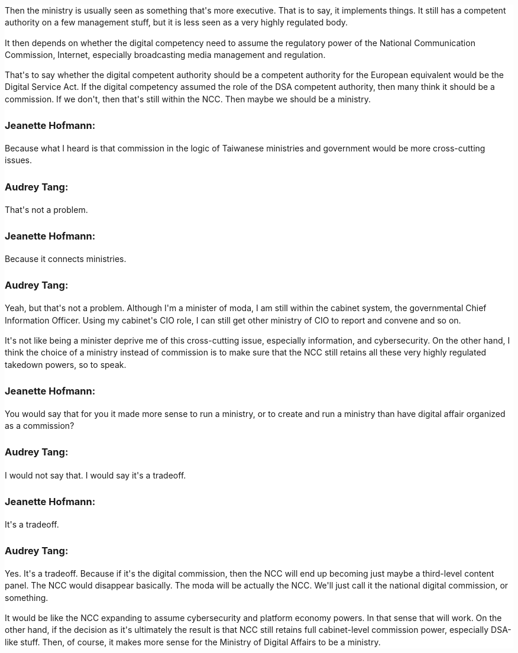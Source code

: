 Then the ministry is usually seen as something that's more executive. That is to say, it implements things. It still has a competent authority on a few management stuff, but it is less seen as a very highly regulated body.

It then depends on whether the digital competency need to assume the regulatory power of the National Communication Commission, Internet, especially broadcasting media management and regulation.

That's to say whether the digital competent authority should be a competent authority for the European equivalent would be the Digital Service Act. If the digital competency assumed the role of the DSA competent authority, then many think it should be a commission. If we don't, then that's still within the NCC. Then maybe we should be a ministry.

### Jeanette Hofmann:
Because what I heard is that commission in the logic of Taiwanese ministries and government would be more cross-cutting issues.

### Audrey Tang:
That's not a problem.

### Jeanette Hofmann:
Because it connects ministries.

### Audrey Tang:
Yeah, but that's not a problem. Although I'm a minister of moda, I am still within the cabinet system, the governmental Chief Information Officer. Using my cabinet's CIO role, I can still get other ministry of CIO to report and convene and so on.

It's not like being a minister deprive me of this cross-cutting issue, especially information, and cybersecurity. On the other hand, I think the choice of a ministry instead of commission is to make sure that the NCC still retains all these very highly regulated takedown powers, so to speak.

### Jeanette Hofmann:
You would say that for you it made more sense to run a ministry, or to create and run a ministry than have digital affair organized as a commission?

### Audrey Tang:
I would not say that. I would say it's a tradeoff.

### Jeanette Hofmann:
It's a tradeoff.

### Audrey Tang:
Yes. It's a tradeoff. Because if it's the digital commission, then the NCC will end up becoming just maybe a third-level content panel. The NCC would disappear basically. The moda will be actually the NCC. We'll just call it the national digital commission, or something.

It would be like the NCC expanding to assume cybersecurity and platform economy powers. In that sense that will work. On the other hand, if the decision as it's ultimately the result is that NCC still retains full cabinet-level commission power, especially DSA-like stuff. Then, of course, it makes more sense for the Ministry of Digital Affairs to be a ministry.
